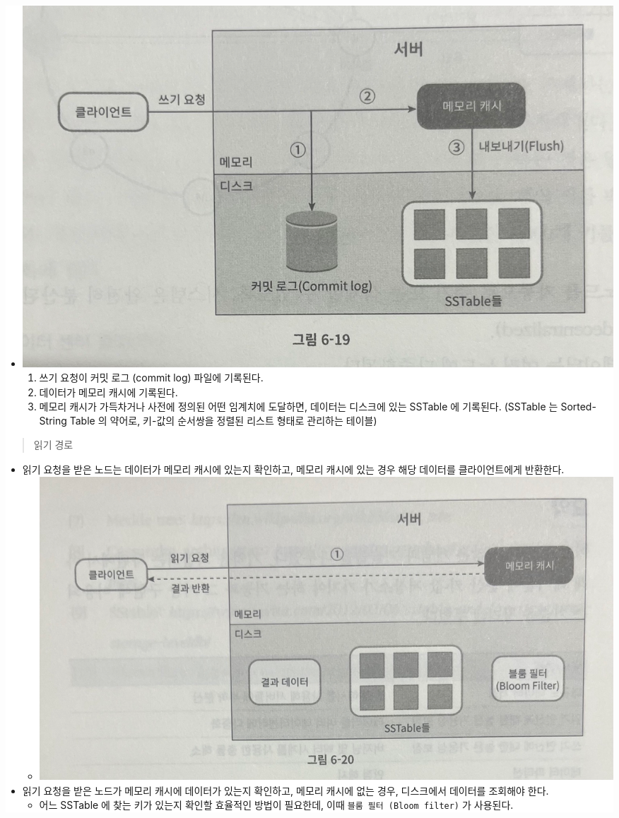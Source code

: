- ![img.png](image/img76.png)
  1. 쓰기 요청이 커밋 로그 (commit log) 파일에 기록된다.
  2. 데이터가 메모리 캐시에 기록된다.
  3. 메모리 캐시가 가득차거나 사전에 정의된 어떤 임계치에 도달하면, 데이터는 디스크에 있는 SSTable 에 기록된다. (SSTable 는 Sorted-String Table 의 약어로, 키-값의 순서쌍을 정렬된 리스트 형태로 관리하는 테이블)

> 읽기 경로

- 읽기 요청을 받은 노드는 데이터가 메모리 캐시에 있는지 확인하고, 메모리 캐시에 있는 경우 해당 데이터를 클라이언트에게 반환한다.
  - ![img.png](image/img77.png)
- 읽기 요청을 받은 노드가 메모리 캐시에 데이터가 있는지 확인하고, 메모리 캐시에 없는 경우, 디스크에서 데이터를 조회해야 한다.
  - 어느 SSTable 에 찾는 키가 있는지 확인할 효율적인 방법이 필요한데, 이때 `블룸 필터 (Bloom filter)` 가 사용된다.